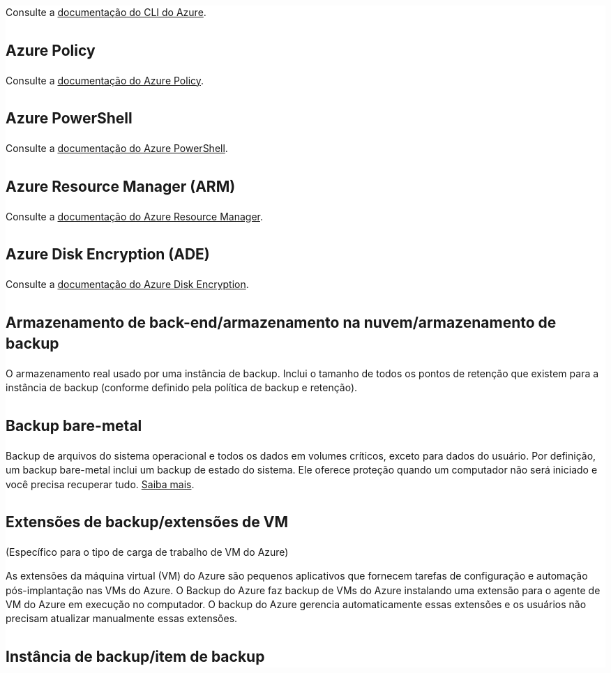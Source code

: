 Consulte a [documentação do CLI do Azure](/cli/azure/what-is-azure-cli).

## <a name="azure-policy"></a>Azure Policy

Consulte a [documentação do Azure Policy](../governance/policy/overview.md).

## <a name="azure-powershell"></a>Azure PowerShell

Consulte a [documentação do Azure PowerShell](/powershell/azure/).

## <a name="azure-resource-manager-arm"></a>Azure Resource Manager (ARM)

Consulte a [documentação do Azure Resource Manager](../azure-resource-manager/management/overview.md).

## <a name="azure-disk-encryption-ade"></a>Azure Disk Encryption (ADE)

Consulte a [documentação do Azure Disk Encryption](../security/fundamentals/azure-disk-encryption-vms-vmss.md).

## <a name="backend-storage--cloud-storage--backup-storage"></a>Armazenamento de back-end/armazenamento na nuvem/armazenamento de backup

O armazenamento real usado por uma instância de backup. Inclui o tamanho de todos os pontos de retenção que existem para a instância de backup (conforme definido pela política de backup e retenção).

## <a name="bare-metal-backup"></a>Backup bare-metal

Backup de arquivos do sistema operacional e todos os dados em volumes críticos, exceto para dados do usuário. Por definição, um backup bare-metal inclui um backup de estado do sistema. Ele oferece proteção quando um computador não será iniciado e você precisa recuperar tudo. [Saiba mais](backup-mabs-system-state-and-bmr.md).

## <a name="backup-extensions--vm-extensions"></a>Extensões de backup/extensões de VM

(Específico para o tipo de carga de trabalho de VM do Azure)

As extensões da máquina virtual (VM) do Azure são pequenos aplicativos que fornecem tarefas de configuração e automação pós-implantação nas VMs do Azure. O Backup do Azure faz backup de VMs do Azure instalando uma extensão para o agente de VM do Azure em execução no computador. O backup do Azure gerencia automaticamente essas extensões e os usuários não precisam atualizar manualmente essas extensões.

## <a name="backup-instance--backup-item"></a>Instância de backup/item de backup
